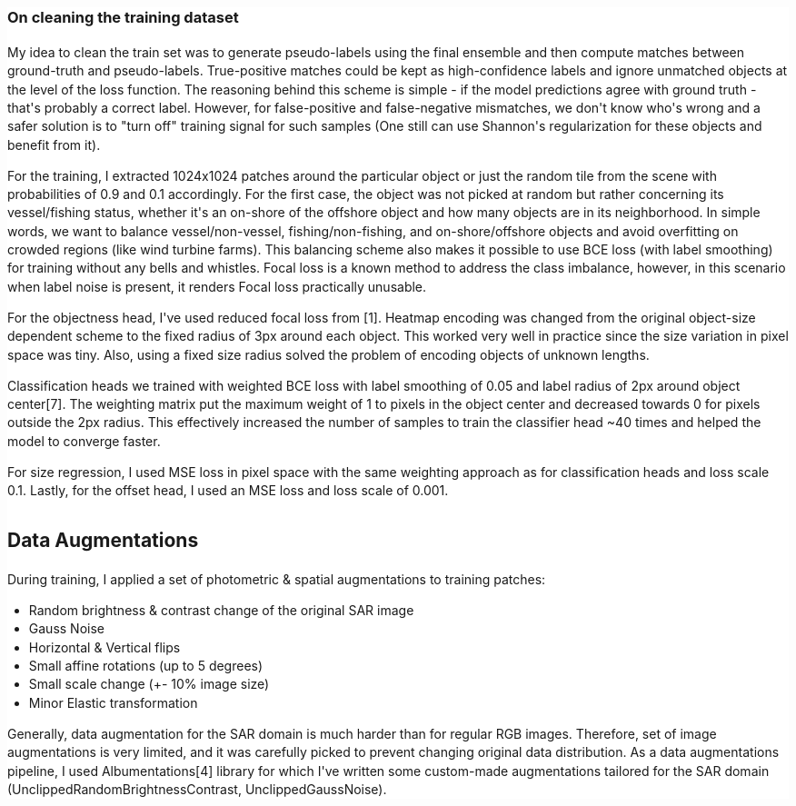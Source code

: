 ### On cleaning the training dataset

My idea to clean the train set was to generate pseudo-labels using the final ensemble and then compute matches between ground-truth and pseudo-labels. True-positive matches could be kept as high-confidence labels and ignore unmatched objects at the level of the loss function. The reasoning behind this scheme is simple - if the model predictions agree with ground truth - that's probably a correct label. However, for false-positive and false-negative mismatches, we don't know who's wrong and a safer solution is to "turn off" training signal for such samples (One still can use Shannon's regularization for these objects and benefit from it).


For the training, I extracted 1024x1024 patches around the particular object or just the random tile from the scene with probabilities of 0.9 and 0.1 accordingly. For the first case, the object was not picked at random but rather concerning its vessel/fishing status, whether it's an on-shore of the offshore object and how many objects are in its neighborhood. 
In simple words, we want to balance vessel/non-vessel, fishing/non-fishing, and on-shore/offshore objects and avoid overfitting on crowded regions (like wind turbine farms). This balancing scheme also makes it possible to use BCE loss (with label smoothing) for training without any bells and whistles. Focal loss is a known method to address the class imbalance, however, in this scenario when label noise is present, it renders Focal loss practically unusable.


For the objectness head, I've used reduced focal loss from [1]. Heatmap encoding was changed from the original object-size dependent scheme to the fixed radius of 3px around each object. This worked very well in practice since the size variation in pixel space was tiny. Also, using a fixed size radius solved the problem of encoding objects of unknown lengths.  


Classification heads we trained with weighted BCE loss with label smoothing of 0.05 and label radius of 2px around object center[7].  The weighting matrix put the maximum weight of 1 to pixels in the object center and decreased towards 0 for pixels outside the 2px radius. This effectively increased the number of samples to train the classifier head ~40 times and helped the model to converge faster. 


For size regression, I used MSE loss in pixel space with the same weighting approach as for classification heads and loss scale 0.1. Lastly, for the offset head, I used an MSE loss and loss scale of 0.001.
 
## Data Augmentations
During training, I applied a set of photometric & spatial augmentations to training patches:
* Random brightness & contrast change of the original SAR image
* Gauss Noise
* Horizontal & Vertical flips
* Small affine rotations (up to 5 degrees)
* Small scale change (+- 10% image size)
* Minor Elastic transformation  

Generally, data augmentation for the SAR domain is much harder than for regular RGB images. Therefore, set of image augmentations is very limited, and it was carefully picked to prevent changing original data distribution.
As a data augmentations pipeline, I used Albumentations[4] library for which I've written some custom-made augmentations tailored for the SAR domain (UnclippedRandomBrightnessContrast, UnclippedGaussNoise).
